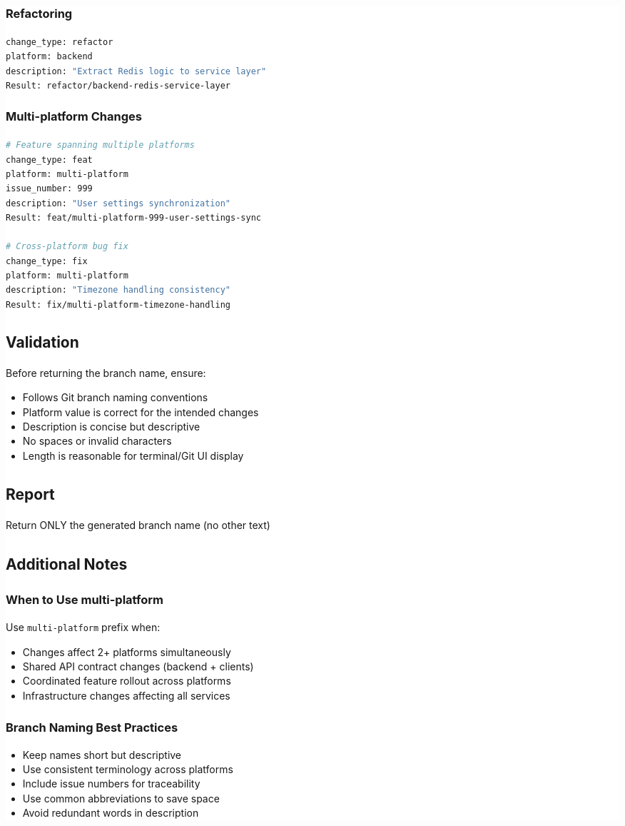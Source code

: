 ### Refactoring
```bash
change_type: refactor
platform: backend
description: "Extract Redis logic to service layer"
Result: refactor/backend-redis-service-layer
```

### Multi-platform Changes
```bash
# Feature spanning multiple platforms
change_type: feat
platform: multi-platform
issue_number: 999
description: "User settings synchronization"
Result: feat/multi-platform-999-user-settings-sync

# Cross-platform bug fix
change_type: fix
platform: multi-platform
description: "Timezone handling consistency"
Result: fix/multi-platform-timezone-handling
```

## Validation

Before returning the branch name, ensure:
- Follows Git branch naming conventions
- Platform value is correct for the intended changes
- Description is concise but descriptive
- No spaces or invalid characters
- Length is reasonable for terminal/Git UI display

## Report

Return ONLY the generated branch name (no other text)

## Additional Notes

### When to Use multi-platform
Use `multi-platform` prefix when:
- Changes affect 2+ platforms simultaneously
- Shared API contract changes (backend + clients)
- Coordinated feature rollout across platforms
- Infrastructure changes affecting all services

### Branch Naming Best Practices
- Keep names short but descriptive
- Use consistent terminology across platforms
- Include issue numbers for traceability
- Use common abbreviations to save space
- Avoid redundant words in description
